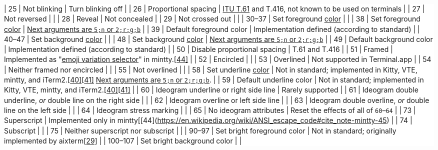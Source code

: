 |   25    |                         Not blinking                         |                      Turn blinking off                       |
|   26    |                     Proportional spacing                     | [ITU T.61](https://en.wikipedia.org/wiki/ITU_T.61) and T.416, not known to be used on terminals |
|   27    |                         Not reversed                         |                                                              |
|   28    |                            Reveal                            |                        Not concealed                         |
|   29    |                       Not crossed out                        |                                                              |
|  30–37  | Set foreground [color](https://en.wikipedia.org/wiki/ANSI_escape_code#3-bit_and_4-bit) |                                                              |
|   38    | Set foreground [color](https://en.wikipedia.org/wiki/ANSI_escape_code#8-bit) | [Next arguments are `5;n` or `2;r;g;b`](https://en.wikipedia.org/wiki/ANSI_escape_code#8-bit) |
|   39    |                   Default foreground color                   |        Implementation defined (according to standard)        |
|  40–47  | Set background [color](https://en.wikipedia.org/wiki/ANSI_escape_code#3-bit_and_4-bit) |                                                              |
|   48    | Set background [color](https://en.wikipedia.org/wiki/ANSI_escape_code#8-bit) | [Next arguments are `5;n` or `2;r;g;b`](https://en.wikipedia.org/wiki/ANSI_escape_code#8-bit) |
|   49    |                   Default background color                   |        Implementation defined (according to standard)        |
|   50    |                 Disable proportional spacing                 |                        T.61 and T.416                        |
|   51    |                            Framed                            | Implemented as "[emoji variation selector](https://en.wikipedia.org/wiki/Variation_Selectors_(Unicode_block))" in mintty.[[44\]](https://en.wikipedia.org/wiki/ANSI_escape_code#cite_note-mintty-45) |
|   52    |                          Encircled                           |                                                              |
|   53    |                          Overlined                           |                Not supported in Terminal.app                 |
|   54    |                 Neither framed nor encircled                 |                                                              |
|   55    |                        Not overlined                         |                                                              |
|   58    | Set underline [color](https://en.wikipedia.org/wiki/ANSI_escape_code#8-bit) | Not in standard; implemented in Kitty, VTE, mintty, and iTerm2.[[40\]](https://en.wikipedia.org/wiki/ANSI_escape_code#cite_note-color-u-41)[[41\]](https://en.wikipedia.org/wiki/ANSI_escape_code#cite_note-color-u-kitty-spec-42) [Next arguments are `5;n` or `2;r;g;b`](https://en.wikipedia.org/wiki/ANSI_escape_code#8-bit). |
|   59    |                   Default underline color                    | Not in standard; implemented in Kitty, VTE, mintty, and iTerm2.[[40\]](https://en.wikipedia.org/wiki/ANSI_escape_code#cite_note-color-u-41)[[41\]](https://en.wikipedia.org/wiki/ANSI_escape_code#cite_note-color-u-kitty-spec-42) |
|   60    |            Ideogram underline or right side line             |                       Rarely supported                       |
|   61    | Ideogram double underline, *or* double line on the right side |                                                              |
|   62    |             Ideogram overline or left side line              |                                                              |
|   63    | Ideogram double overline, *or* double line on the left side  |                                                              |
|   64    |                   Ideogram stress marking                    |                                                              |
|   65    |                    No ideogram attributes                    |            Reset the effects of all of `60`–`64`             |
|   73    |                         Superscript                          | Implemented only in mintty[[44\](https://en.wikipedia.org/wiki/ANSI_escape_code#cite_note-mintty-45) |
|   74    |                          Subscript                           |                                                              |
|   75    |              Neither superscript nor subscript               |                                                              |
|  90–97  |                 Set bright foreground color                  | Not in standard; originally implemented by aixterm[[29\]](https://en.wikipedia.org/wiki/ANSI_escape_code#cite_note-xtc-30) |
| 100–107 |                 Set bright background color                  |                                                              |
